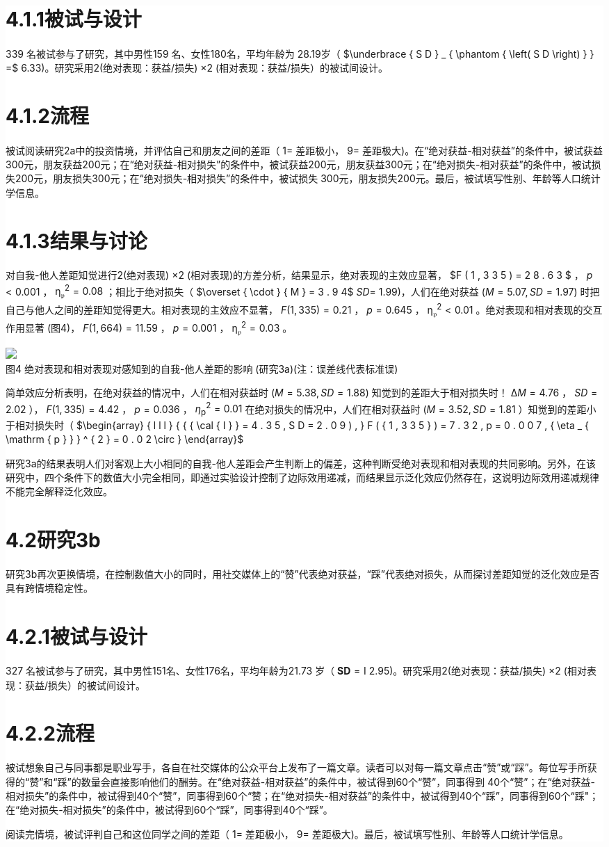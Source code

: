 # 4.1.1被试与设计

339 名被试参与了研究，其中男性159 名、女性180名，平均年龄为 28.19岁（ $\underbrace { S D } _ { \phantom { \left( S D \right) } } =$ 6.33)。研究采用2(绝对表现：获益/损失) $\times 2$ (相对表现：获益/损失）的被试间设计。

# 4.1.2流程

被试阅读研究2a中的投资情境，并评估自己和朋友之间的差距（ $1 =$ 差距极小， $9 =$ 差距极大)。在“绝对获益-相对获益”的条件中，被试获益300元，朋友获益200元；在“绝对获益-相对损失”的条件中，被试获益200元，朋友获益300元；在“绝对损失-相对获益”的条件中，被试损失200元，朋友损失300元；在“绝对损失-相对损失”的条件中，被试损失 300元，朋友损失200元。最后，被试填写性别、年龄等人口统计学信息。

# 4.1.3结果与讨论

对自我-他人差距知觉进行2(绝对表现) $\times 2$ (相对表现)的方差分析，结果显示，绝对表现的主效应显著， $F ( 1 , 3 3 5 ) = 2 8 . 6 3 \$ ， $p < 0 . 0 0 1$ ， $\mathfrak { \eta } _ { \mathfrak { p } } { } ^ { 2 } = 0 . 0 8$ ；相比于绝对损失（ $\overset { \cdot } { M } = 3 . 9 4$ $S D =$ 1.99)，人们在绝对获益 $( M = 5 . 0 7 , S D = 1 . 9 7 )$ 时把自己与他人之间的差距知觉得更大。相对表现的主效应不显著， $F ( 1 , 3 3 5 ) = 0 . 2 1$ ， $p = 0 . 6 4 5$ ， $\mathfrak { \eta } _ { \mathfrak { p } } { } ^ { 2 } < 0 . 0 1$ 。绝对表现和相对表现的交互作用显著 (图4)， $F ( 1 , 6 6 4 ) = 1 1 . 5 9$ ， $p = 0 . 0 0 1$ ， $\mathfrak { \eta } _ { \mathfrak { p } } { } ^ { 2 } = 0 . 0 3$ 。

![](images/76dbd8a08c95614ee7a6658d5110d8be1a5618ad7a89fb2922558156e5030a6e.jpg)  
图4 绝对表现和相对表现对感知到的自我-他人差距的影响 (研究3a)(注：误差线代表标准误)

简单效应分析表明，在绝对获益的情况中，人们在相对获益时 $( M = 5 . 3 8 , S D = 1 . 8 8 )$ 知觉到的差距大于相对损失时！ $\mathrm { \Delta } M = 4 . 7 6$ ， $S D = 2 . 0 2$ ）， $F ( 1 , 3 3 5 ) = 4 . 4 2$ ， $p = 0 . 0 3 6$ ， $\eta _ { \mathrm { p } } { } ^ { 2 } = 0 . 0 1$ 在绝对损失的情况中，人们在相对获益时 $( M = 3 . 5 2 , S D = 1 . 8 1$ ）知觉到的差距小于相对损失时（ $\begin{array} { l l l } { { { \cal { I } } = 4 . 3 5 , S D = 2 . 0 9 ) , } F ( { 1 , 3 3 5 } ) = 7 . 3 2 , p = 0 . 0 0 7 , { \eta _ { \mathrm { p } } } ^ { 2 } = 0 . 0 2 \circ }  \end{array}$

研究3a的结果表明人们对客观上大小相同的自我-他人差距会产生判断上的偏差，这种判断受绝对表现和相对表现的共同影响。另外，在该研究中，四个条件下的数值大小完全相同，即通过实验设计控制了边际效用递减，而结果显示泛化效应仍然存在，这说明边际效用递减规律不能完全解释泛化效应。

# 4.2研究3b

研究3b再次更换情境，在控制数值大小的同时，用社交媒体上的“赞”代表绝对获益，“踩”代表绝对损失，从而探讨差距知觉的泛化效应是否具有跨情境稳定性。

# 4.2.1被试与设计

327 名被试参与了研究，其中男性151名、女性176名，平均年龄为21.73 岁（ $\mathbf { \boldsymbol { S } } \boldsymbol { D } = \mathbf { \boldsymbol { \mathsf { I } } }$ 2.95)。研究采用2(绝对表现：获益/损失) $\times 2$ (相对表现：获益/损失）的被试间设计。

# 4.2.2流程

被试想象自己与同事都是职业写手，各自在社交媒体的公众平台上发布了一篇文章。读者可以对每一篇文章点击“赞”或“踩”。每位写手所获得的“赞”和“踩”的数量会直接影响他们的酬劳。在“绝对获益-相对获益”的条件中，被试得到60个“赞”，同事得到 40个“赞”；在“绝对获益-相对损失”的条件中，被试得到40个“赞”，同事得到60个“赞；在“绝对损失-相对获益”的条件中，被试得到40个“踩”，同事得到60个“踩"；在“绝对损失-相对损失”的条件中，被试得到60个“踩”，同事得到40个“踩”。

阅读完情境，被试评判自己和这位同学之间的差距（ $1 =$ 差距极小， $9 =$ 差距极大)。最后，被试填写性别、年龄等人口统计学信息。
